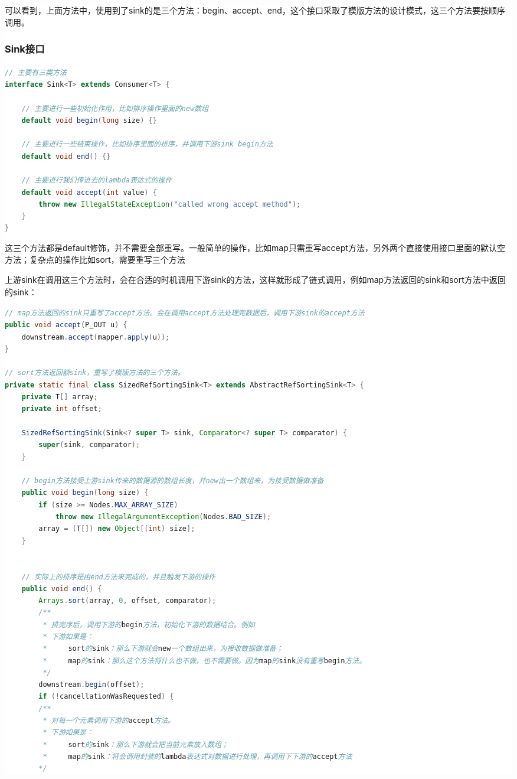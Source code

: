 可以看到，上面方法中，使用到了sink的是三个方法：begin、accept、end，这个接口采取了模版方法的设计模式，这三个方法要按顺序调用。

### Sink接口

~~~java
// 主要有三类方法
interface Sink<T> extends Consumer<T> {
    
    // 主要进行一些初始化作用，比如排序操作里面的new数组
    default void begin(long size) {}

    // 主要进行一些结束操作，比如排序里面的排序，并调用下游sink begin方法
    default void end() {}

    // 主要进行我们传进去的lambda表达式的操作
    default void accept(int value) {
        throw new IllegalStateException("called wrong accept method");
    }  
}

~~~

这三个方法都是default修饰，并不需要全部重写。一般简单的操作，比如map只需重写accept方法，另外两个直接使用接口里面的默认空方法；复杂点的操作比如sort，需要重写三个方法

上游sink在调用这三个方法时，会在合适的时机调用下游sink的方法，这样就形成了链式调用，例如map方法返回的sink和sort方法中返回的sink：

~~~java
// map方法返回的sink只重写了accept方法。会在调用accept方法处理完数据后，调用下游sink的accept方法
public void accept(P_OUT u) {
    downstream.accept(mapper.apply(u));
}

// sort方法返回额sink，重写了模版方法的三个方法。
private static final class SizedRefSortingSink<T> extends AbstractRefSortingSink<T> {
    private T[] array;
    private int offset;

    SizedRefSortingSink(Sink<? super T> sink, Comparator<? super T> comparator) {
        super(sink, comparator);
    }

	// begin方法接受上游sink传来的数据源的数组长度，并new出一个数组来，为接受数据做准备
    public void begin(long size) {
        if (size >= Nodes.MAX_ARRAY_SIZE)
            throw new IllegalArgumentException(Nodes.BAD_SIZE);
        array = (T[]) new Object[(int) size];
    }


    // 实际上的排序是由end方法来完成的，并且触发下游的操作
    public void end() {
        Arrays.sort(array, 0, offset, comparator);
        /** 
         * 排完序后，调用下游的begin方法，初始化下游的数据结合。例如
         * 下游如果是：
       	 *     sort的sink：那么下游就会new一个数组出来，为接收数据做准备；
         *     map的sink：那么这个方法将什么也不做，也不需要做。因为map的sink没有重写begin方法。
         */
        downstream.begin(offset);
        if (!cancellationWasRequested) {
        /**
         * 对每一个元素调用下游的accept方法。
         * 下游如果是：
       	 *     sort的sink：那么下游就会把当前元素放入数组；
         *     map的sink：将会调用封装的lambda表达式对数据进行处理，再调用下下游的accept方法
        */   
~~~